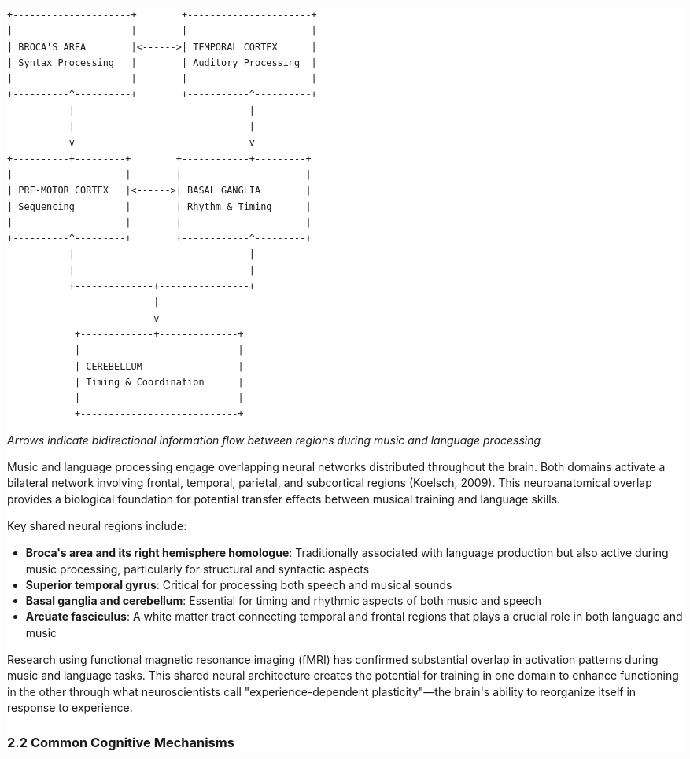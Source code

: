 ```
+---------------------+        +----------------------+
|                     |        |                      |
| BROCA'S AREA        |<------>| TEMPORAL CORTEX      |
| Syntax Processing   |        | Auditory Processing  |
|                     |        |                      |
+----------^----------+        +-----------^----------+
           |                               |
           |                               |
           v                               v
+----------+---------+        +------------+---------+
|                    |        |                      |
| PRE-MOTOR CORTEX   |<------>| BASAL GANGLIA        |
| Sequencing         |        | Rhythm & Timing      |
|                    |        |                      |
+----------^---------+        +------------^---------+
           |                               |
           |                               |
           +--------------+----------------+
                          |
                          v
            +-------------+--------------+
            |                            |
            | CEREBELLUM                 |
            | Timing & Coordination      |
            |                            |
            +----------------------------+
```
*Arrows indicate bidirectional information flow between regions during music and language processing*

Music and language processing engage overlapping neural networks distributed throughout the brain. Both domains activate a bilateral network involving frontal, temporal, parietal, and subcortical regions (Koelsch, 2009). This neuroanatomical overlap provides a biological foundation for potential transfer effects between musical training and language skills.

Key shared neural regions include:

- **Broca's area and its right hemisphere homologue**: Traditionally associated with language production but also active during music processing, particularly for structural and syntactic aspects
- **Superior temporal gyrus**: Critical for processing both speech and musical sounds
- **Basal ganglia and cerebellum**: Essential for timing and rhythmic aspects of both music and speech
- **Arcuate fasciculus**: A white matter tract connecting temporal and frontal regions that plays a crucial role in both language and music

Research using functional magnetic resonance imaging (fMRI) has confirmed substantial overlap in activation patterns during music and language tasks. This shared neural architecture creates the potential for training in one domain to enhance functioning in the other through what neuroscientists call "experience-dependent plasticity"—the brain's ability to reorganize itself in response to experience.

### 2.2 Common Cognitive Mechanisms
